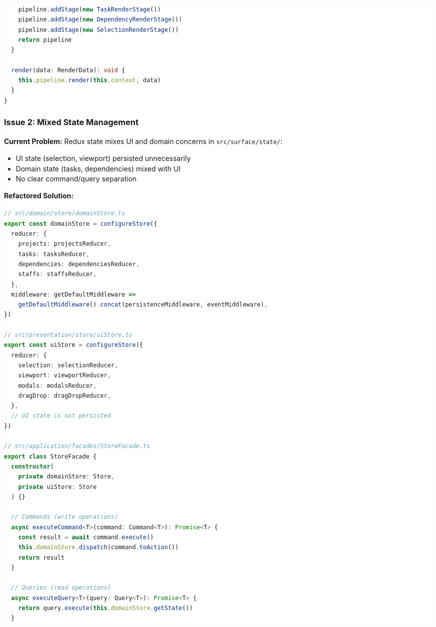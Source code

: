 ```typescript
    pipeline.addStage(new TaskRenderStage())
    pipeline.addStage(new DependencyRenderStage())
    pipeline.addStage(new SelectionRenderStage())
    return pipeline
  }

  render(data: RenderData): void {
    this.pipeline.render(this.context, data)
  }
}
```

### Issue 2: Mixed State Management

**Current Problem:**
Redux state mixes UI and domain concerns in `src/surface/state/`:

- UI state (selection, viewport) persisted unnecessarily
- Domain state (tasks, dependencies) mixed with UI
- No clear command/query separation

**Refactored Solution:**

```typescript
// src/domain/store/domainStore.ts
export const domainStore = configureStore({
  reducer: {
    projects: projectsReducer,
    tasks: tasksReducer,
    dependencies: dependenciesReducer,
    staffs: staffsReducer,
  },
  middleware: getDefaultMiddleware =>
    getDefaultMiddleware().concat(persistenceMiddleware, eventMiddleware),
})

// src/presentation/store/uiStore.ts
export const uiStore = configureStore({
  reducer: {
    selection: selectionReducer,
    viewport: viewportReducer,
    modals: modalsReducer,
    dragDrop: dragDropReducer,
  },
  // UI state is not persisted
})

// src/application/facades/StoreFacade.ts
export class StoreFacade {
  constructor(
    private domainStore: Store,
    private uiStore: Store
  ) {}

  // Commands (write operations)
  async executeCommand<T>(command: Command<T>): Promise<T> {
    const result = await command.execute()
    this.domainStore.dispatch(command.toAction())
    return result
  }

  // Queries (read operations)
  async executeQuery<T>(query: Query<T>): Promise<T> {
    return query.execute(this.domainStore.getState())
  }
```